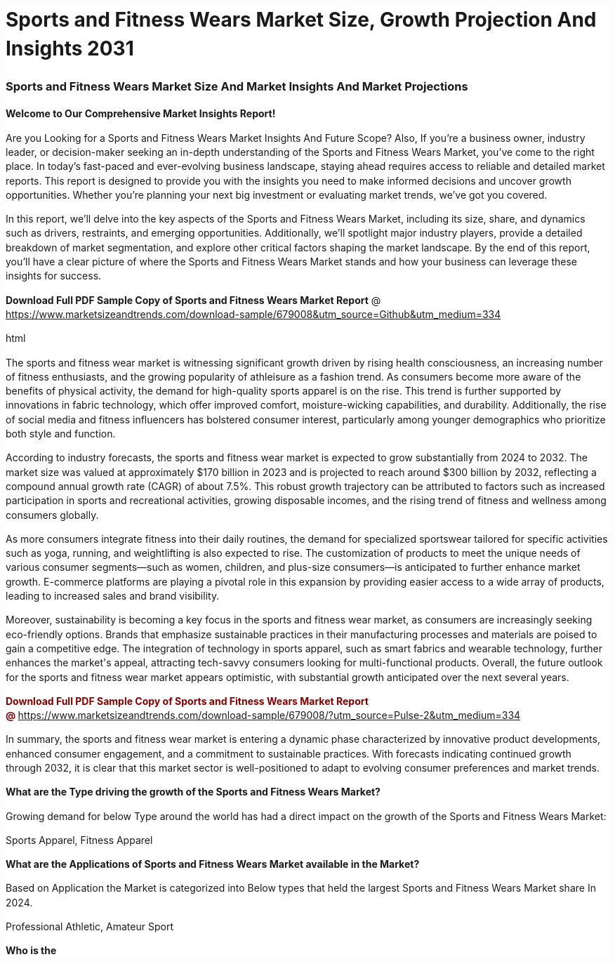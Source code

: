 <h1>Sports and Fitness Wears Market Size, Growth Projection And Insights 2031</h1><div class="" data-test-id=""><h3><span class="">Sports and Fitness Wears Market Size And Market Insights And Market Projections</span></h3></div><div class="" data-test-id=""><p><strong>Welcome to Our Comprehensive Market Insights Report!</strong></p><p>Are you Looking for a Sports and Fitness Wears Market Insights And Future Scope? Also, If you&rsquo;re a business owner, industry leader, or decision-maker seeking an in-depth understanding of the Sports and Fitness Wears Market, you&rsquo;ve come to the right place. In today&rsquo;s fast-paced and ever-evolving business landscape, staying ahead requires access to reliable and detailed market reports. This report is designed to provide you with the insights you need to make informed decisions and uncover growth opportunities. Whether you&rsquo;re planning your next big investment or evaluating market trends, we&rsquo;ve got you covered.</p><p>In this report, we&rsquo;ll delve into the key aspects of the Sports and Fitness Wears Market, including its size, share, and dynamics such as drivers, restraints, and emerging opportunities. Additionally, we&rsquo;ll spotlight major industry players, provide a detailed breakdown of market segmentation, and explore other critical factors shaping the market landscape. By the end of this report, you&rsquo;ll have a clear picture of where the Sports and Fitness Wears Market stands and how your business can leverage these insights for success.</p><p><strong>Download Full PDF Sample Copy of Sports and Fitness Wears Market Report</strong> @ <a href="https://www.marketsizeandtrends.com/download-sample/679008&utm_source=Github&utm_medium=334" target="_blank">https://www.marketsizeandtrends.com/download-sample/679008&utm_source=Github&utm_medium=334</a></p></div><div class="" data-test-id=""><p><span class="">html<p>The sports and fitness wear market is witnessing significant growth driven by rising health consciousness, an increasing number of fitness enthusiasts, and the growing popularity of athleisure as a fashion trend. As consumers become more aware of the benefits of physical activity, the demand for high-quality sports apparel is on the rise. This trend is further supported by innovations in fabric technology, which offer improved comfort, moisture-wicking capabilities, and durability. Additionally, the rise of social media and fitness influencers has bolstered consumer interest, particularly among younger demographics who prioritize both style and function.</p><p>According to industry forecasts, the sports and fitness wear market is expected to grow substantially from 2024 to 2032. The market size was valued at approximately $170 billion in 2023 and is projected to reach around $300 billion by 2032, reflecting a compound annual growth rate (CAGR) of about 7.5%. This robust growth trajectory can be attributed to factors such as increased participation in sports and recreational activities, growing disposable incomes, and the rising trend of fitness and wellness among consumers globally.</p><p>As more consumers integrate fitness into their daily routines, the demand for specialized sportswear tailored for specific activities such as yoga, running, and weightlifting is also expected to rise. The customization of products to meet the unique needs of various consumer segments—such as women, children, and plus-size consumers—is anticipated to further enhance market growth. E-commerce platforms are playing a pivotal role in this expansion by providing easier access to a wide array of products, leading to increased sales and brand visibility.</p><p>Moreover, sustainability is becoming a key focus in the sports and fitness wear market, as consumers are increasingly seeking eco-friendly options. Brands that emphasize sustainable practices in their manufacturing processes and materials are poised to gain a competitive edge. The integration of technology in sports apparel, such as smart fabrics and wearable technology, further enhances the market's appeal, attracting tech-savvy consumers looking for multi-functional products. Overall, the future outlook for the sports and fitness wear market appears optimistic, with substantial growth anticipated over the next several years.</p><p> </p><p><strong><span style="color: #800000;">Download Full PDF Sample Copy of Sports and Fitness Wears Market Report @</span>&nbsp;</strong><a href="https://www.marketsizeandtrends.com/download-sample/679008/?utm_source=Pulse-2&amp;utm_medium=334">https://www.marketsizeandtrends.com/download-sample/679008/?utm_source=Pulse-2&amp;utm_medium=334</a></p></p><p>In summary, the sports and fitness wear market is entering a dynamic phase characterized by innovative product developments, enhanced consumer engagement, and a commitment to sustainable practices. With forecasts indicating continued growth through 2032, it is clear that this market sector is well-positioned to adapt to evolving consumer preferences and market trends.</p></span></p><p><strong><span class="">What are the&nbsp;Type driving the growth of the Sports and Fitness Wears Market?</span></strong></p></div><div class="" data-test-id=""><p><span class="">Growing demand for below Type around the world has had a direct impact on the growth of the Sports and Fitness Wears Market:</span></p></div><div class="" data-test-id=""><p>Sports Apparel, Fitness Apparel</p><p><span class=""><strong>What are the&nbsp;Applications&nbsp;of Sports and Fitness Wears Market available in the Market?</strong></span></p></div><div class="" data-test-id=""><p><span class="">Based on Application the Market is categorized into Below types that held the largest Sports and Fitness Wears Market share In 2024.</span></p></div><div class="" data-test-id=""><p><span class="">Professional Athletic, Amateur Sport</span></p><p><span class=""><strong>Who is the